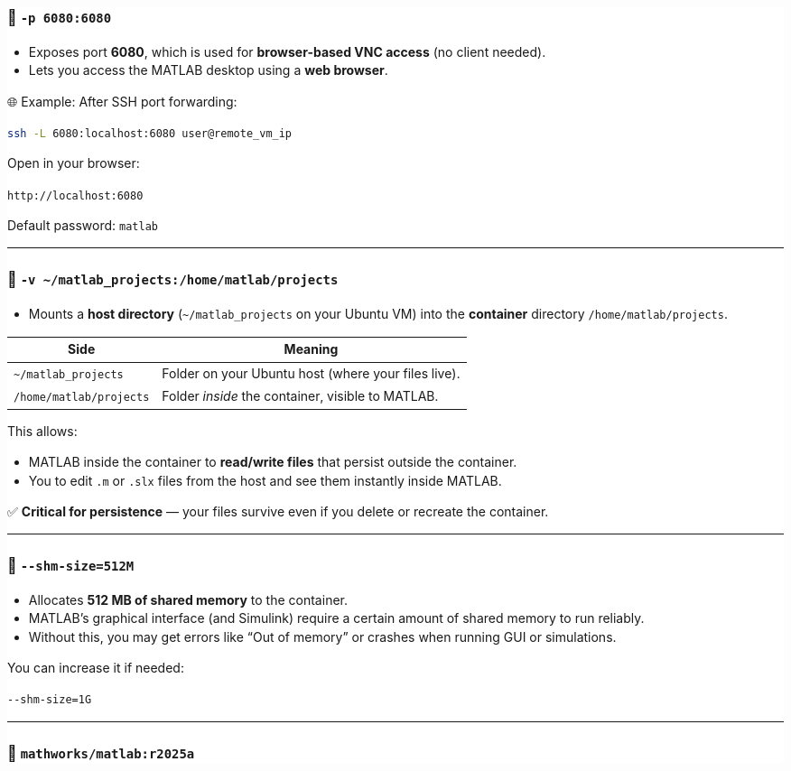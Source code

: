 ### 🔹 `-p 6080:6080`

* Exposes port **6080**, which is used for **browser-based VNC access** (no client needed).
* Lets you access the MATLAB desktop using a **web browser**.

🌐 Example:
After SSH port forwarding:

```bash
ssh -L 6080:localhost:6080 user@remote_vm_ip
```

Open in your browser:

```
http://localhost:6080
```

Default password: `matlab`

---

### 🔹 `-v ~/matlab_projects:/home/matlab/projects`

* Mounts a **host directory** (`~/matlab_projects` on your Ubuntu VM) into the **container** directory `/home/matlab/projects`.

| Side                    | Meaning                                             |
| ----------------------- | --------------------------------------------------- |
| `~/matlab_projects`     | Folder on your Ubuntu host (where your files live). |
| `/home/matlab/projects` | Folder *inside* the container, visible to MATLAB.   |

This allows:

* MATLAB inside the container to **read/write files** that persist outside the container.
* You to edit `.m` or `.slx` files from the host and see them instantly inside MATLAB.

✅ **Critical for persistence** — your files survive even if you delete or recreate the container.

---

### 🔹 `--shm-size=512M`

* Allocates **512 MB of shared memory** to the container.
* MATLAB’s graphical interface (and Simulink) require a certain amount of shared memory to run reliably.
* Without this, you may get errors like “Out of memory” or crashes when running GUI or simulations.

You can increase it if needed:

```bash
--shm-size=1G
```

---

### 🔹 `mathworks/matlab:r2025a`
